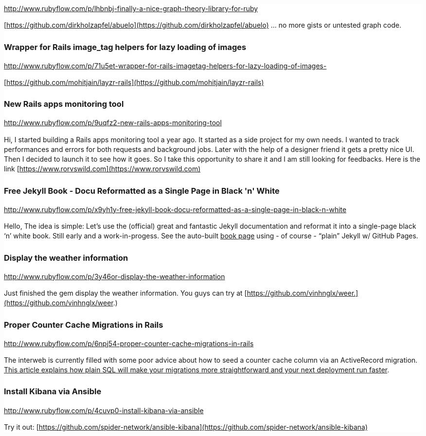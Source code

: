 http://www.rubyflow.com/p/lhbnbj-finally-a-nice-graph-theory-library-for-ruby

[https://github.com/dirkholzapfel/abuelo](https://github.com/dirkholzapfel/abuelo) … no more gists or untested graph code.

### Wrapper for Rails image_tag helpers for lazy loading of images 

http://www.rubyflow.com/p/71u5et-wrapper-for-rails-imagetag-helpers-for-lazy-loading-of-images-

[https://github.com/mohitjain/layzr-rails](https://github.com/mohitjain/layzr-rails)

### New Rails apps monitoring tool

http://www.rubyflow.com/p/9uqfz2-new-rails-apps-monitoring-tool

Hi, I started building a Rails apps monitoring tool a year ago. It started as a side project for my own needs. I wanted to track performances and errors for both requests and background jobs. Later with the help of a designer friend it gets a pretty nice UI. Then I decided to launch it to see how it goes. So I take this opportunity to share it and I am still looking for feedbacks. Here is the link [https://www.rorvswild.com](https://www.rorvswild.com)

### Free Jekyll Book -  Docu Reformatted as a Single Page in Black 'n' White

http://www.rubyflow.com/p/x9yh1y-free-jekyll-book-docu-reformatted-as-a-single-page-in-black-n-white

Hello,
    The idea is simple: Let’s use the (official) great and fantastic Jekyll documentation and reformat it into a single-page black ‘n’ white book.  Still early and a work-in-progess. See the auto-built [book page](http://planetjekyll.github.io/book) using - of course -  “plain” Jekyll w/ GitHub Pages.

### Display the weather information

http://www.rubyflow.com/p/3y46or-display-the-weather-information

Just finished the gem display the weather information. You guys can try at [https://github.com/vinhnglx/weer.](https://github.com/vinhnglx/weer.)

### Proper Counter Cache Migrations in Rails

http://www.rubyflow.com/p/6npj54-proper-counter-cache-migrations-in-rails

The interweb is currently filled with some poor advice about how to seed a counter cache column via an ActiveRecord migration. [This article explains how plain SQL will make your migrations more straightforward and your next deployment run faster](http://ryan.mcgeary.org/2016/02/05/proper-counter-cache-migrations-in-rails/).

### Install Kibana via Ansible

http://www.rubyflow.com/p/4cuvp0-install-kibana-via-ansible

Try it out: [https://github.com/spider-network/ansible-kibana](https://github.com/spider-network/ansible-kibana)

